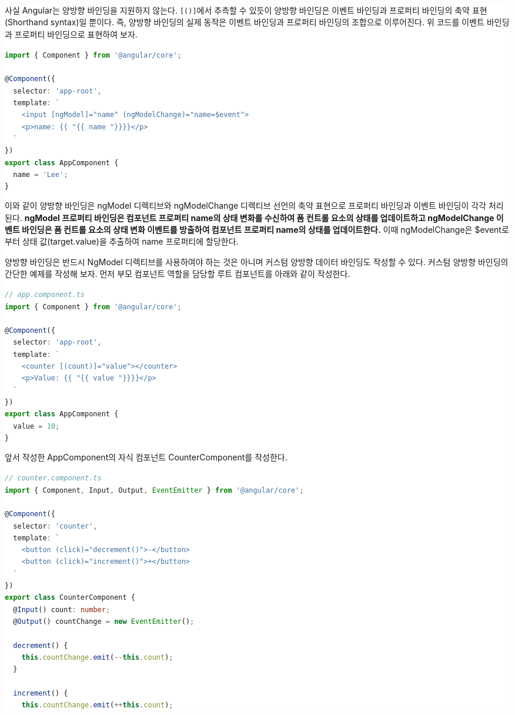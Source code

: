 사실 Angular는 양방향 바인딩을 지원하지 않는다. `[()]`에서 추측할 수 있듯이 양방향 바인딩은 이벤트 바인딩과 프로퍼티 바인딩의 축약 표현(Shorthand syntax)일 뿐이다. 즉, 양방향 바인딩의 실제 동작은 이벤트 바인딩과 프로퍼티 바인딩의 조합으로 이루어진다. 위 코드를 이벤트 바인딩과 프로퍼티 바인딩으로 표현하여 보자.

```typescript
import { Component } from '@angular/core';

@Component({
  selector: 'app-root',
  template: `
    <input [ngModel]="name" (ngModelChange)="name=$event">
    <p>name: {{ "{{ name "}}}}</p>
  `
})
export class AppComponent {
  name = 'Lee';
}
```

<iframe src="https://stackblitz.com/edit/ngmodel-3?ctl=1&embed=1&hideNavigation=1&file=src/app/app.component.ts" frameborder="0" width="100%" height="500"></iframe>

이와 같이 양방향 바인딩은 ngModel 디렉티브와 ngModelChange 디렉티브 선언의 축약 표현으로 프로퍼티 바인딩과 이벤트 바인딩이 각각 처리된다. **ngModel 프로퍼티 바인딩은 컴포넌트 프로퍼티 name의 상태 변화를 수신하여 폼 컨트롤 요소의 상태를 업데이트하고 ngModelChange 이벤트 바인딩은 폼 컨트롤 요소의 상태 변화 이벤트를 방출하여 컴포넌트 프로퍼티 name의 상태를 업데이트한다.** 이때 ngModelChange은 $event로부터 상태 값(target.value)을 추출하여 name 프로퍼티에 할당한다.

양방향 바인딩은 반드시 NgModel 디렉티브를 사용하여야 하는 것은 아니며 커스텀 양방향 데이터 바인딩도 작성할 수 있다. 커스텀 양방향 바인딩의 간단한 예제를 작성해 보자. 먼저 부모 컴포넌트 역할을 담당할 루트 컴포넌트를 아래와 같이 작성한다.

```typescript
// app.component.ts
import { Component } from '@angular/core';

@Component({
  selector: 'app-root',
  template: `
    <counter [(count)]="value"></counter>
    <p>Value: {{ "{{ value "}}}}</p>
  `
})
export class AppComponent {
  value = 10;
}
```

앞서 작성한 AppComponent의 자식 컴포넌트 CounterComponent를 작성한다.

```typescript
// counter.component.ts
import { Component, Input, Output, EventEmitter } from '@angular/core';

@Component({
  selector: 'counter',
  template: `
    <button (click)="decrement()">-</button>
    <button (click)="increment()">+</button>
  `
})
export class CounterComponent {
  @Input() count: number;
  @Output() countChange = new EventEmitter();

  decrement() {
    this.countChange.emit(--this.count);
  }

  increment() {
    this.countChange.emit(++this.count);
```